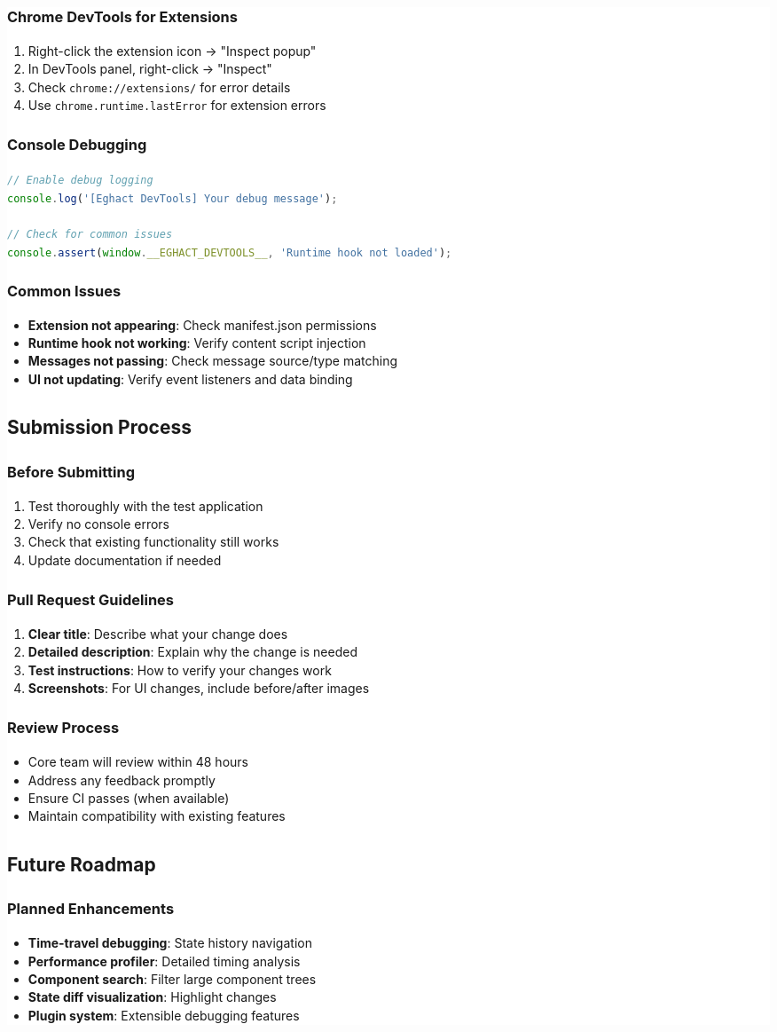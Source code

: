 ### Chrome DevTools for Extensions
1. Right-click the extension icon → "Inspect popup"
2. In DevTools panel, right-click → "Inspect"
3. Check `chrome://extensions/` for error details
4. Use `chrome.runtime.lastError` for extension errors

### Console Debugging
```javascript
// Enable debug logging
console.log('[Eghact DevTools] Your debug message');

// Check for common issues
console.assert(window.__EGHACT_DEVTOOLS__, 'Runtime hook not loaded');
```

### Common Issues
- **Extension not appearing**: Check manifest.json permissions
- **Runtime hook not working**: Verify content script injection
- **Messages not passing**: Check message source/type matching
- **UI not updating**: Verify event listeners and data binding

## Submission Process

### Before Submitting
1. Test thoroughly with the test application
2. Verify no console errors
3. Check that existing functionality still works
4. Update documentation if needed

### Pull Request Guidelines
1. **Clear title**: Describe what your change does
2. **Detailed description**: Explain why the change is needed
3. **Test instructions**: How to verify your changes work
4. **Screenshots**: For UI changes, include before/after images

### Review Process
- Core team will review within 48 hours
- Address any feedback promptly
- Ensure CI passes (when available)
- Maintain compatibility with existing features

## Future Roadmap

### Planned Enhancements
- **Time-travel debugging**: State history navigation
- **Performance profiler**: Detailed timing analysis
- **Component search**: Filter large component trees
- **State diff visualization**: Highlight changes
- **Plugin system**: Extensible debugging features
